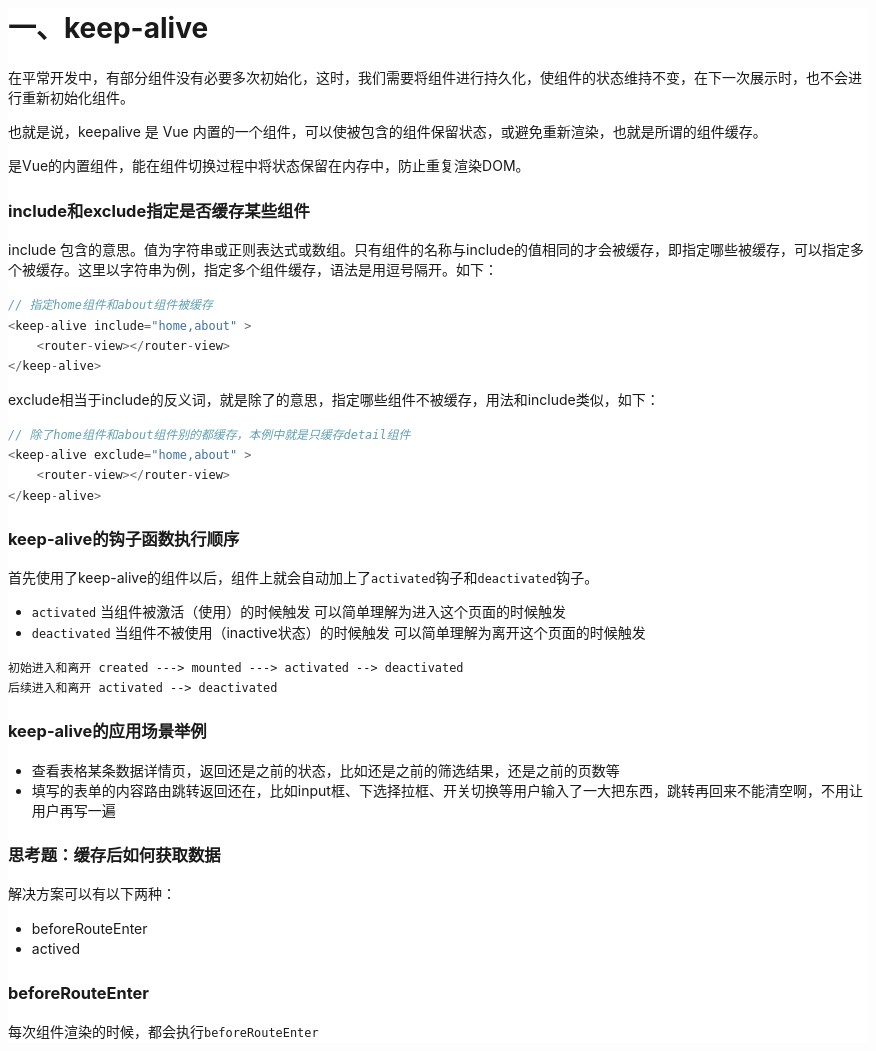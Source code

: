 # 一、keep-alive

在平常开发中，有部分组件没有必要多次初始化，这时，我们需要将组件进行持久化，使组件的状态维持不变，在下一次展示时，也不会进行重新初始化组件。

也就是说，keepalive 是 Vue 内置的一个组件，可以使被包含的组件保留状态，或避免重新渲染，也就是所谓的组件缓存。

是Vue的内置组件，能在组件切换过程中将状态保留在内存中，防止重复渲染DOM。

### include和exclude指定是否缓存某些组件

include 包含的意思。值为字符串或正则表达式或数组。只有组件的名称与include的值相同的才会被缓存，即指定哪些被缓存，可以指定多个被缓存。这里以字符串为例，指定多个组件缓存，语法是用逗号隔开。如下：

```javascript
// 指定home组件和about组件被缓存 
<keep-alive include="home,about" >  
    <router-view></router-view>
</keep-alive>
```

exclude相当于include的反义词，就是除了的意思，指定哪些组件不被缓存，用法和include类似，如下：

```javascript
// 除了home组件和about组件别的都缓存，本例中就是只缓存detail组件
<keep-alive exclude="home,about" >
    <router-view></router-view>
</keep-alive>
```

### keep-alive的钩子函数执行顺序

​		首先使用了keep-alive的组件以后，组件上就会自动加上了`activated`钩子和`deactivated`钩子。

- `activated` 当组件被激活（使用）的时候触发 可以简单理解为进入这个页面的时候触发
- `deactivated` 当组件不被使用（inactive状态）的时候触发 可以简单理解为离开这个页面的时候触发

```
初始进入和离开 created ---> mounted ---> activated --> deactivated
后续进入和离开 activated --> deactivated
```

### keep-alive的应用场景举例

- 查看表格某条数据详情页，返回还是之前的状态，比如还是之前的筛选结果，还是之前的页数等
- 填写的表单的内容路由跳转返回还在，比如input框、下选择拉框、开关切换等用户输入了一大把东西，跳转再回来不能清空啊，不用让用户再写一遍

### 思考题：缓存后如何获取数据

解决方案可以有以下两种：

- beforeRouteEnter
- actived

### beforeRouteEnter

每次组件渲染的时候，都会执行`beforeRouteEnter`
